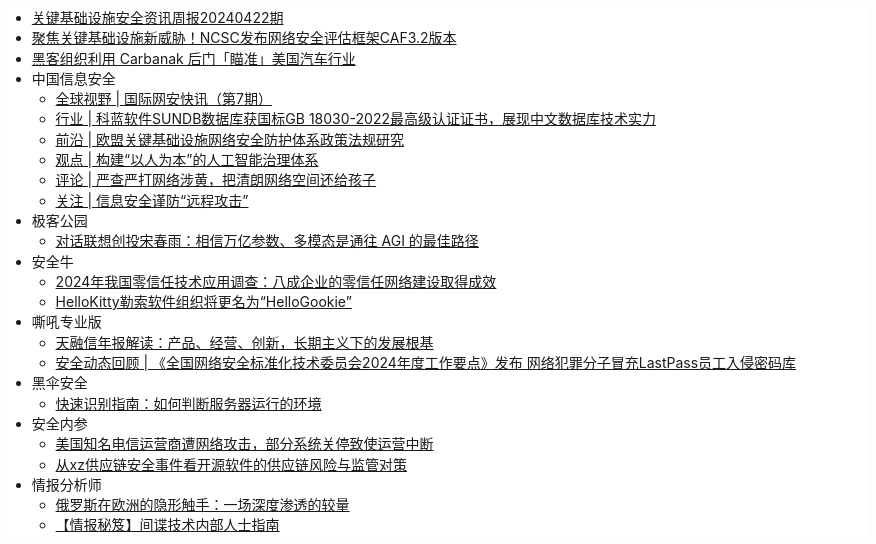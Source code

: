   - [关键基础设施安全资讯周报20240422期](https://mp.weixin.qq.com/s?__biz=MzkyMzAwMDEyNg==&mid=2247543411&idx=1&sn=f74f87fd9d56a4abfc24e5e4a15aaaa8&chksm=c1e9a622f69e2f345065a469049e82093e8615ecddb9786f68bc751502ee36c4c65af57a4a75&scene=58&subscene=0#rd)
  - [聚焦关键基础设施新威胁！NCSC发布网络安全评估框架CAF3.2版本](https://mp.weixin.qq.com/s?__biz=MzkyMzAwMDEyNg==&mid=2247543411&idx=2&sn=5ac028d8e8cd7a9faac0b9d284354659&chksm=c1e9a622f69e2f34e0e337690e5f342094fa9a4d2bb95a8d13de1ac2032b24e3056d2d0e2ae8&scene=58&subscene=0#rd)
  - [黑客组织利用 Carbanak 后门「瞄准」美国汽车行业](https://mp.weixin.qq.com/s?__biz=MzkyMzAwMDEyNg==&mid=2247543411&idx=3&sn=ac398b56b37b61e95a1313ee0c5c268b&chksm=c1e9a622f69e2f34131f7523ade51969a3be2b710d10d8e72965328c7c61f003f475f0d33db0&scene=58&subscene=0#rd)
- 中国信息安全
  - [全球视野 | 国际网安快讯（第7期）](https://mp.weixin.qq.com/s?__biz=MzA5MzE5MDAzOA==&mid=2664211545&idx=1&sn=8caab08154348b22a2a3653888c3c770&chksm=8b59a6a0bc2e2fb674b456978cba0e9e967fd098d9cc42e83f7738c865c81ef53db04c0a7c0b&scene=58&subscene=0#rd)
  - [行业 | 科蓝软件SUNDB数据库获国标GB 18030-2022最高级认证证书，展现中文数据库技术实力](https://mp.weixin.qq.com/s?__biz=MzA5MzE5MDAzOA==&mid=2664211545&idx=2&sn=6740feb6fa71830991d11e9d61a90212&chksm=8b59a6a0bc2e2fb609ff1d0c681088124b56eeb33a0b6b47a619dba53f7a4d586b5b6d2c7c32&scene=58&subscene=0#rd)
  - [前沿 | 欧盟关键基础设施网络安全防护体系政策法规研究](https://mp.weixin.qq.com/s?__biz=MzA5MzE5MDAzOA==&mid=2664211545&idx=3&sn=9ffd6da02142d6b3e8602c635a85ea74&chksm=8b59a6a0bc2e2fb6c6ba038afc6577488befedd637246f3891f66864b17996049f683b44c1b0&scene=58&subscene=0#rd)
  - [观点 | 构建“以人为本”的人工智能治理体系](https://mp.weixin.qq.com/s?__biz=MzA5MzE5MDAzOA==&mid=2664211545&idx=4&sn=d9caccda8cd63ff15a2542c91b764053&chksm=8b59a6a0bc2e2fb6699965d474b3c20f508dca948091c338cab67294c009a6ec885cf79b4cc5&scene=58&subscene=0#rd)
  - [评论 | 严查严打网络涉黄，把清朗网络空间还给孩子](https://mp.weixin.qq.com/s?__biz=MzA5MzE5MDAzOA==&mid=2664211545&idx=5&sn=580bc6ac17dc802753f274792beb6b34&chksm=8b59a6a0bc2e2fb699edfafc4e7581c99838838093430359430f1485ca48f46eedd41e20aef6&scene=58&subscene=0#rd)
  - [关注 | 信息安全谨防“远程攻击”](https://mp.weixin.qq.com/s?__biz=MzA5MzE5MDAzOA==&mid=2664211545&idx=6&sn=c77d4b5cf34498aee081454230230264&chksm=8b59a6a0bc2e2fb6b9fdf68460c33d7f75a8dfa001e6922c729a519e96b85f45dbc924470eab&scene=58&subscene=0#rd)
- 极客公园
  - [对话联想创投宋春雨：相信万亿参数、多模态是通往 AGI 的最佳路径](https://mp.weixin.qq.com/s?__biz=MTMwNDMwODQ0MQ==&mid=2653039320&idx=1&sn=d8d02745790b6b1c1007f61299b9c740&chksm=7e57576e4920de78e6fff1553e6d7557559d7e1fcf3f9a0ccc73294a2a92df7b52ac5244c985&scene=58&subscene=0#rd)
- 安全牛
  - [2024年我国零信任技术应用调查：八成企业的零信任网络建设取得成效](https://mp.weixin.qq.com/s?__biz=MjM5Njc3NjM4MA==&mid=2651129209&idx=1&sn=de4c6b99277ea4d984e810e879da9fd0&chksm=bd15b5aa8a623cbc16c8fc6a60a87c9f5d35ae36366fffda56d8fae47dbebc26c0421ab80e9a&scene=58&subscene=0#rd)
  - [HelloKitty勒索软件组织将更名为“HelloGookie”](https://mp.weixin.qq.com/s?__biz=MjM5Njc3NjM4MA==&mid=2651129209&idx=2&sn=4c88019b9fe2b231464228d1529f2f9b&chksm=bd15b5aa8a623cbcf3b56218442f4a92ceef8c6c9b1bcb7ad9b17abb096e9215fbdcfa28209d&scene=58&subscene=0#rd)
- 嘶吼专业版
  - [天融信年报解读：产品、经营、创新，长期主义下的发展根基](https://mp.weixin.qq.com/s?__biz=MzI0MDY1MDU4MQ==&mid=2247574795&idx=1&sn=ef55bab70ca6b27c0018359160585dde&chksm=e9147531de63fc2762acdeac6a2c7dbd57d9d4550c737ce8b5a7686336aacf0ac5eee4c8c171&scene=58&subscene=0#rd)
  - [安全动态回顾 | 《全国网络安全标准化技术委员会2024年度工作要点》发布  网络犯罪分子冒充LastPass员工入侵密码库](https://mp.weixin.qq.com/s?__biz=MzI0MDY1MDU4MQ==&mid=2247574795&idx=2&sn=c2d8ba8a635e5efec43e1a62f2fceb9a&chksm=e9147531de63fc2709f4e7e88cd0e0007efff8033487b2ac70b9e079f91e8ce406c92bf12cf6&scene=58&subscene=0#rd)
- 黑伞安全
  - [快速识别指南：如何判断服务器运行的环境](https://mp.weixin.qq.com/s?__biz=MzU0MzkzOTYzOQ==&mid=2247489071&idx=1&sn=4187d1fcb219c8eb26e5000ba760a700&chksm=fb029b77cc751261a94c37ae309bdb7cc50138e28a45c176f566a1e5285dc4f29ba7d1fef633&scene=58&subscene=0#rd)
- 安全内参
  - [美国知名电信运营商遭网络攻击，部分系统关停致使运营中断](https://mp.weixin.qq.com/s?__biz=MzI4NDY2MDMwMw==&mid=2247511461&idx=1&sn=9d8b6b171d19d9109325764d1d203785&chksm=ebfaea85dc8d6393c0ea4b5ef7a39b2abf56c21f535add5cd1fc3f90fdb482a17478198fe330&scene=58&subscene=0#rd)
  - [从xz供应链安全事件看开源软件的供应链风险与监管对策](https://mp.weixin.qq.com/s?__biz=MzI4NDY2MDMwMw==&mid=2247511461&idx=2&sn=4ebb54f83293328dc4efa42cb545887d&chksm=ebfaea85dc8d63934ec0b235cd4fa4c0508e3f1419fb546a3a1c88dfa200e7ff9cb76edcea5b&scene=58&subscene=0#rd)
- 情报分析师
  - [俄罗斯在欧洲的隐形触手：一场深度渗透的较量](https://mp.weixin.qq.com/s?__biz=MzA3Mjc1MTkwOA==&mid=2650548752&idx=1&sn=07db7a57a990dbdb51cc30e4aacac6c7&chksm=8711045bb0668d4df096fff30899d54f50a2b5f0c5820b5e9a47292d8af51ee2d75c63130fc0&scene=58&subscene=0#rd)
  - [【情报秘笈】间谍技术内部人士指南](https://mp.weixin.qq.com/s?__biz=MzA3Mjc1MTkwOA==&mid=2650548752&idx=2&sn=bd1a09632edfa5e55148d29302f3f648&chksm=8711045bb0668d4d9f86ef03003c20ef094b9da0cc794b671d94b0006fdbf9bb3a963fce754d&scene=58&subscene=0#rd)